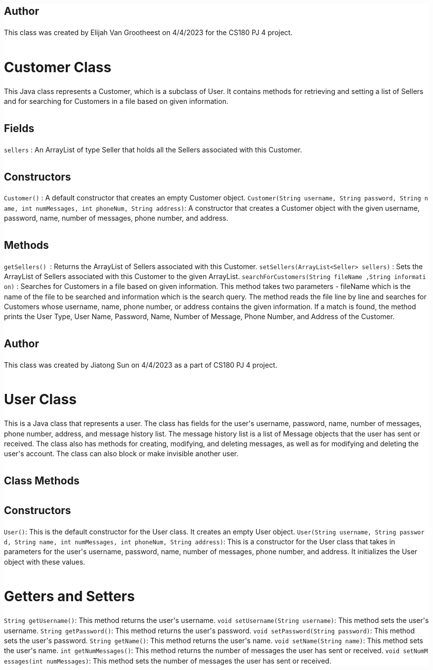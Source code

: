 ## Author
This class was created by Elijah Van Grootheest on 4/4/2023 for the CS180 PJ 4 project.


# Customer Class
This Java class represents a Customer, which is a subclass of User. It contains methods for retrieving and setting a list of Sellers and for searching for Customers in a file based on given information.

## Fields
`sellers` : An ArrayList of type Seller that holds all the Sellers associated with this Customer.
## Constructors
`Customer()` : A default constructor that creates an empty Customer object.
`Customer(String username, String password, String name, int numMessages, int phoneNum, String address)`: A constructor that creates a Customer object with the given username, password, name, number of messages, phone number, and address.
## Methods
`getSellers() `: Returns the ArrayList of Sellers associated with this Customer.
`setSellers(ArrayList<Seller> sellers)` : Sets the ArrayList of Sellers associated with this Customer to the given ArrayList.
`searchForCustomers(String fileName ,String information)` : Searches for Customers in a file based on given information. This method takes two parameters - fileName which is the name of the file to be searched and information which is the search query. The method reads the file line by line and searches for Customers whose username, name, phone number, or address contains the given information. If a match is found, the method prints the User Type, User Name, Password, Name, Number of Message, Phone Number, and Address of the Customer.
## Author
This class was created by Jiatong Sun on 4/4/2023 as a part of CS180 PJ 4 project.

# User Class
This is a Java class that represents a user. The class has fields for the user's username, password, name, number of messages, phone number, address, and message history list. The message history list is a list of Message objects that the user has sent or received. The class also has methods for creating, modifying, and deleting messages, as well as for modifying and deleting the user's account. The class can also block or make invisible another user.

## Class Methods
## Constructors
`User()`: This is the default constructor for the User class. It creates an empty User object.
`User(String username, String password, String name, int numMessages, int phoneNum, String address)`: This is a constructor for the User class that takes in parameters for the user's username, password, name, number of messages, phone number, and address. It initializes the User object with these values.
# Getters and Setters
`String getUsername()`: This method returns the user's username.
`void setUsername(String username)`: This method sets the user's username.
`String getPassword()`: This method returns the user's password.
`void setPassword(String password)`: This method sets the user's password.
`String getName()`: This method returns the user's name.
`void setName(String name)`: This method sets the user's name.
`int getNumMessages()`: This method returns the number of messages the user has sent or received.
`void setNumMessages(int numMessages)`: This method sets the number of messages the user has sent or received.